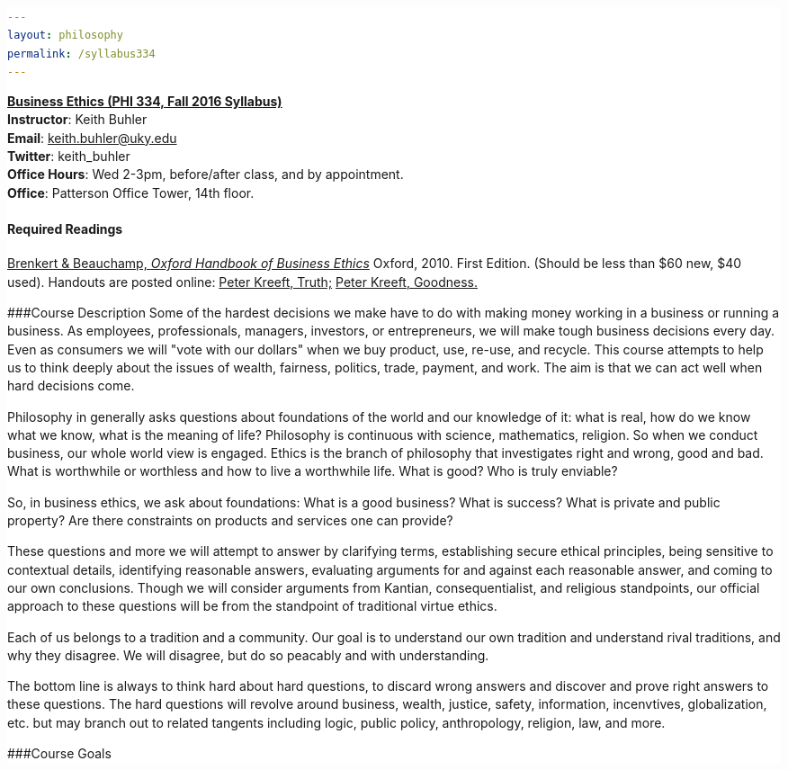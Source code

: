 ```yaml
---
layout: philosophy
permalink: /syllabus334
---
```


**[Business Ethics (PHI 334, Fall 2016 Syllabus)](/philosophy-portal/syllabus334.pdf)**   
**Instructor**: Keith Buhler  
**Email**: [keith.buhler@uky.edu](emailto:keith.buhler@uky.edu)  
**Twitter**: keith_buhler  
**Office Hours**: Wed 2-3pm, before/after class, and by appointment.   
**Office**: Patterson Office Tower, 14th floor.   


#### Required Readings 
[Brenkert & Beauchamp, *Oxford Handbook of Business Ethics*](http://amzn.to/1ThV3ew) Oxford, 2010. First Edition. (Should be less than $60 new, $40 used). Handouts are posted online: [Peter Kreeft, Truth;](https://docs.google.com/document/d/1mAda1aoPZmQNGJcPLtU_kd8C-xUyaWWjjIHC-0eD3ps/edit#heading=h.w4s5iko7zwgp) [Peter Kreeft, Goodness.](https://docs.google.com/document/d/1mAda1aoPZmQNGJcPLtU_kd8C-xUyaWWjjIHC-0eD3ps/edit#heading=h.rfqgfvs7gdwn)

###Course Description
Some of the hardest decisions we make have to do with making money working in a business or running a business. As employees, professionals, managers, investors, or entrepreneurs, we will make tough business decisions every day. Even as consumers we will "vote with our dollars" when we buy product, use, re-use, and recycle. This course attempts to help us to think deeply about the issues of wealth, fairness, politics, trade, payment, and work. The aim is that we can act well when hard decisions come. 

Philosophy in generally asks questions about foundations of the world and our knowledge of it: what is real, how do we know what we know, what is the meaning of life? Philosophy is continuous with science, mathematics, religion. So when we conduct business, our whole world view is engaged. Ethics is the branch of philosophy that investigates right and wrong, good and bad. What is worthwhile or worthless and how to live a worthwhile life. What is good? Who is truly enviable? 

So, in business ethics, we ask about foundations: What is a good business? What is success? What is private and public property? Are there constraints on products and services one can provide? 

These questions and more we will attempt to answer by clarifying terms, establishing secure ethical principles, being sensitive to contextual details, identifying reasonable answers, evaluating arguments for and against each reasonable answer, and coming to our own conclusions. Though we will consider arguments from Kantian, consequentialist, and religious standpoints, our official approach to these questions will be from the standpoint of traditional virtue ethics.

Each of us belongs to a tradition and a community. Our goal is to understand our own tradition and understand rival traditions, and why they disagree. We will disagree, but do so peacably and with understanding. 

The bottom line is always to think hard about hard questions, to discard wrong answers and discover and prove right answers to these questions. The hard questions will revolve around business, wealth, justice, safety, information, incenvtives, globalization, etc. but may branch out to related tangents including logic, public policy, anthropology, religion, law, and more. 

###Course Goals 
